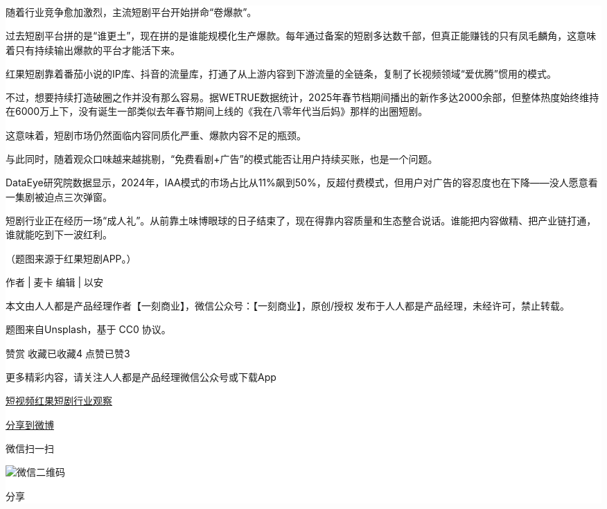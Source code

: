 随着行业竞争愈加激烈，主流短剧平台开始拼命“卷爆款”。

过去短剧平台拼的是“谁更土”，现在拼的是谁能规模化生产爆款。每年通过备案的短剧多达数千部，但真正能赚钱的只有凤毛麟角，这意味着只有持续输出爆款的平台才能活下来。

红果短剧靠着番茄小说的IP库、抖音的流量库，打通了从上游内容到下游流量的全链条，复制了长视频领域“爱优腾”惯用的模式。

不过，想要持续打造破圈之作并没有那么容易。据WETRUE数据统计，2025年春节档期间播出的新作多达2000余部，但整体热度始终维持在6000万上下，没有诞生一部类似去年春节期间上线的《我在八零年代当后妈》那样的出圈短剧。

这意味着，短剧市场仍然面临内容同质化严重、爆款内容不足的瓶颈。

与此同时，随着观众口味越来越挑剔，“免费看剧+广告”的模式能否让用户持续买账，也是一个问题。

DataEye研究院数据显示，2024年，IAA模式的市场占比从11%飙到50%，反超付费模式，但用户对广告的容忍度也在下降——没人愿意看一集剧被迫点三次弹窗。

短剧行业正在经历一场“成人礼”。从前靠土味博眼球的日子结束了，现在得靠内容质量和生态整合说话。谁能把内容做精、把产业链打通，谁就能吃到下一波红利。

（题图来源于红果短剧APP。）

作者 | 麦卡 编辑 | 以安

本文由人人都是产品经理作者【一刻商业】，微信公众号：【一刻商业】，原创/授权 发布于人人都是产品经理，未经许可，禁止转载。

题图来自Unsplash，基于 CC0 协议。

赞赏 收藏已收藏4 点赞已赞3

更多精彩内容，请关注人人都是产品经理微信公众号或下载App

[短视频](https://www.woshipm.com/tag/%e7%9f%ad%e8%a7%86%e9%a2%91)[红果短剧](https://www.woshipm.com/tag/%e7%ba%a2%e6%9e%9c%e7%9f%ad%e5%89%a7)[行业观察](https://www.woshipm.com/tag/%e8%a1%8c%e4%b8%9a%e8%a7%82%e5%af%9f)

[分享到微博](https://service.weibo.com/share/share.php?appkey=2775287854&title=短剧市场分化：红果狂奔，爱优腾紧张？&url=https://www.woshipm.com/it/6185066.html&pic=https://image.woshipm.com/2023/04/13/7f38f464-d9df-11ed-8d63-00163e0b5ff3.jpg)

微信扫一扫

![微信二维码](https://api.pwmqr.com/qrcode/create/?url=https://www.woshipm.com/it/6185066.html)

分享